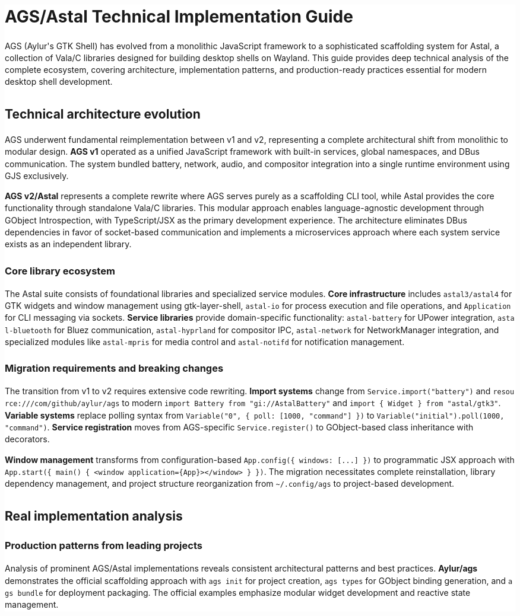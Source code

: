 # AGS/Astal Technical Implementation Guide

AGS (Aylur's GTK Shell) has evolved from a monolithic JavaScript framework to a sophisticated scaffolding system for Astal, a collection of Vala/C libraries designed for building desktop shells on Wayland. This guide provides deep technical analysis of the complete ecosystem, covering architecture, implementation patterns, and production-ready practices essential for modern desktop shell development.

## Technical architecture evolution

AGS underwent fundamental reimplementation between v1 and v2, representing a complete architectural shift from monolithic to modular design. **AGS v1** operated as a unified JavaScript framework with built-in services, global namespaces, and DBus communication. The system bundled battery, network, audio, and compositor integration into a single runtime environment using GJS exclusively.

**AGS v2/Astal** represents a complete rewrite where AGS serves purely as a scaffolding CLI tool, while Astal provides the core functionality through standalone Vala/C libraries. This modular approach enables language-agnostic development through GObject Introspection, with TypeScript/JSX as the primary development experience. The architecture eliminates DBus dependencies in favor of socket-based communication and implements a microservices approach where each system service exists as an independent library.

### Core library ecosystem

The Astal suite consists of foundational libraries and specialized service modules. **Core infrastructure** includes `astal3/astal4` for GTK widgets and window management using gtk-layer-shell, `astal-io` for process execution and file operations, and `Application` for CLI messaging via sockets. **Service libraries** provide domain-specific functionality: `astal-battery` for UPower integration, `astal-bluetooth` for Bluez communication, `astal-hyprland` for compositor IPC, `astal-network` for NetworkManager integration, and specialized modules like `astal-mpris` for media control and `astal-notifd` for notification management.

### Migration requirements and breaking changes

The transition from v1 to v2 requires extensive code rewriting. **Import systems** change from `Service.import("battery")` and `resource:///com/github/aylur/ags` to modern `import Battery from "gi://AstalBattery"` and `import { Widget } from "astal/gtk3"`. **Variable systems** replace polling syntax from `Variable("0", { poll: [1000, "command"] })` to `Variable("initial").poll(1000, "command")`. **Service registration** moves from AGS-specific `Service.register()` to GObject-based class inheritance with decorators.

**Window management** transforms from configuration-based `App.config({ windows: [...] })` to programmatic JSX approach with `App.start({ main() { <window application={App}></window> } })`. The migration necessitates complete reinstallation, library dependency management, and project structure reorganization from `~/.config/ags` to project-based development.

## Real implementation analysis

### Production patterns from leading projects

Analysis of prominent AGS/Astal implementations reveals consistent architectural patterns and best practices. **Aylur/ags** demonstrates the official scaffolding approach with `ags init` for project creation, `ags types` for GObject binding generation, and `ags bundle` for deployment packaging. The official examples emphasize modular widget development and reactive state management.
